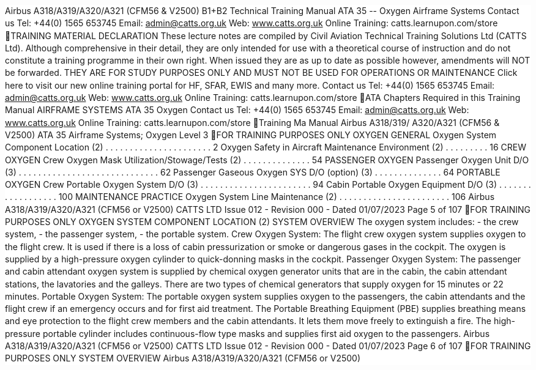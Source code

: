 Airbus A318/A319/A320/A321 (CFM56 & V2500) B1+B2 Technical Training
Manual
ATA 35 -- Oxygen Airframe Systems
Contact us Tel: +44(0) 1565 653745 Email: admin@catts.org.uk Web:
www.catts.org.uk Online Training: catts.learnupon.com/store
TRAINING MATERIAL DECLARATION These lecture notes are compiled by Civil
Aviation Technical Training Solutions Ltd (CATTS Ltd). Although
comprehensive in their detail, they are only intended for use with a
theoretical course of instruction and do not constitute a training
programme in their own right. When issued they are as up to date as
possible however, amendments will NOT be forwarded. THEY ARE FOR STUDY
PURPOSES ONLY AND MUST NOT BE USED FOR OPERATIONS OR MAINTENANCE
Click here to visit our new online training portal for HF, SFAR, EWIS
and many more. Contact us Tel: +44(0) 1565 653745 Email:
admin@catts.org.uk Web: www.catts.org.uk Online Training:
catts.learnupon.com/store
ATA Chapters Required in this Training Manual AIRFRAME SYSTEMS ATA 35
Oxygen
Contact us Tel: +44(0) 1565 653745 Email: admin@catts.org.uk Web:
www.catts.org.uk Online Training: catts.learnupon.com/store
Training Ma Manual Airbus A318/319/ A320/A321 (CFM56 & V2500) ATA 35
Airframe Systems; Oxygen Level 3
FOR TRAINING PURPOSES ONLY
OXYGEN GENERAL Oxygen System Component Location (2) . . . . . . . . . .
. . . . . . . . . . . . 2 Oxygen Safety in Aircraft Maintenance
Environment (2) . . . . . . . . . 16
CREW OXYGEN Crew Oxygen Mask Utilization/Stowage/Tests (2) . . . . . . .
. . . . . . . 54
PASSENGER OXYGEN Passenger Oxygen Unit D/O (3) . . . . . . . . . . . . .
. . . . . . . . . . . . . . . . 62 Passenger Gaseous Oxygen SYS D/O
(option) (3) . . . . . . . . . . . . . . 64
PORTABLE OXYGEN Crew Portable Oxygen System D/O (3) . . . . . . . . . .
. . . . . . . . . . . . . 94 Cabin Portable Oxygen Equipment D/O (3) . .
. . . . . . . . . . . . . . . . 100
MAINTENANCE PRACTICE Oxygen System Line Maintenance (2) . . . . . . . .
. . . . . . . . . . . . . . . 106
Airbus A318/A319/A320/A321 (CFM56 or V2500)
CATTS LTD
Issue 012 - Revision 000 - Dated 01/07/2023 Page 5 of 107
FOR TRAINING PURPOSES ONLY
OXYGEN SYSTEM COMPONENT LOCATION (2) SYSTEM OVERVIEW The oxygen system
includes: - the crew system, - the passenger system, - the portable
system. Crew Oxygen System: The flight crew oxygen system supplies
oxygen to the flight crew. It is used if there is a loss of cabin
pressurization or smoke or dangerous gases in the cockpit. The oxygen is
supplied by a high-pressure oxygen cylinder to quick-donning masks in
the cockpit. Passenger Oxygen System: The passenger and cabin attendant
oxygen system is supplied by chemical oxygen generator units that are in
the cabin, the cabin attendant stations, the lavatories and the galleys.
There are two types of chemical generators that supply oxygen for 15
minutes or 22 minutes. Portable Oxygen System: The portable oxygen
system supplies oxygen to the passengers, the cabin attendants and the
flight crew if an emergency occurs and for first aid treatment. The
Portable Breathing Equipment (PBE) supplies breathing means and eye
protection to the flight crew members and the cabin attendants. It lets
them move freely to extinguish a fire. The high-pressure portable
cylinder includes continuous-flow type masks and supplies first aid
oxygen to the passengers.
Airbus A318/A319/A320/A321 (CFM56 or V2500)
CATTS LTD
Issue 012 - Revision 000 - Dated 01/07/2023 Page 6 of 107
FOR TRAINING PURPOSES ONLY
SYSTEM OVERVIEW
Airbus A318/A319/A320/A321 (CFM56 or V2500)